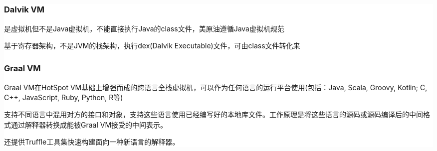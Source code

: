 ### Dalvik VM

是虚拟机但不是Java虚拟机，不能直接执行Java的class文件，美原油遵循Java虚拟机规范

基于寄存器架构，不是JVM的栈架构，执行dex(Dalvik Executable)文件，可由class文件转化来

### Graal VM

Graal VM在HotSpot VM基础上增强而成的跨语言全栈虚拟机，可以作为任何语言的运行平台使用(包括：Java, Scala, Groovy, Kotlin; C, C++, JavaScript, Ruby, Python, R等)

支持不同语言中混用对方的接口和对象，支持这些语言使用已经编写好的本地库文件。工作原理是将这些语言的源码或源码编译后的中间格式通过解释器转换成能被Graal VM接受的中间表示。

还提供Truffle工具集快速构建面向一种新语言的解释器。